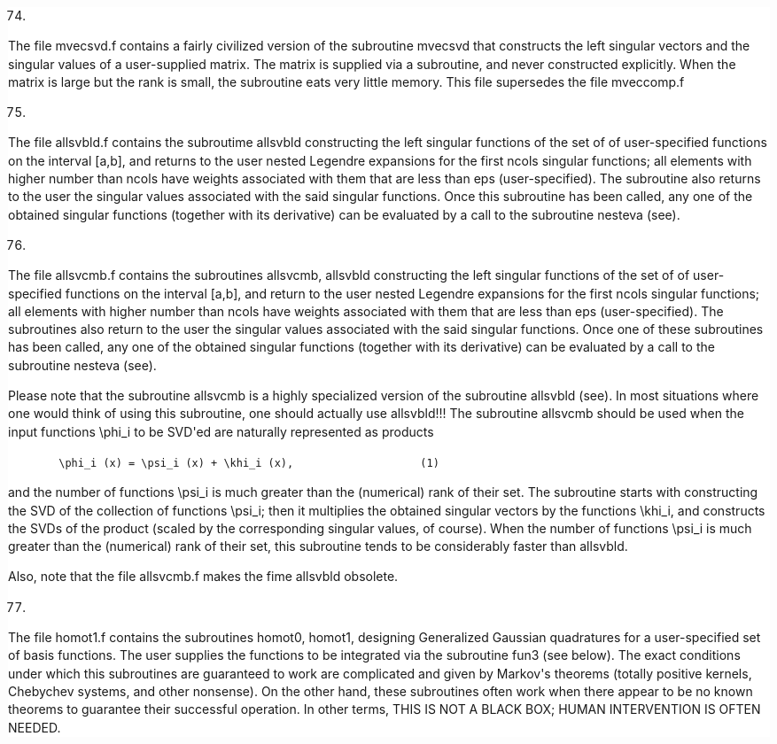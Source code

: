74.
The file mvecsvd.f contains a fairly civilized version of the 
subroutine mvecsvd that constructs the left singular vectors 
and the singular values of a user-supplied matrix. The matrix is
supplied via a subroutine, and never constructed explicitly.
When the matrix is large but the rank is small, the subroutine
eats very little memory. This file supersedes the file mveccomp.f

75.
The file allsvbld.f contains the subroutime allsvbld constructing the
left singular functions of the set of of user-specified functions on
the interval [a,b], and returns to the user nested Legendre expansions
for the first ncols singular functions; all elements with higher
number than ncols have weights associated with them that are less than
eps (user-specified). The subroutine also returns to the user the
singular values associated with the said singular functions. Once this
subroutine has been called, any one of the obtained singular functions
(together with its derivative) can be evaluated by a call to the
subroutine nesteva (see).

76.  
The file allsvcmb.f contains the subroutines allsvcmb, allsvbld
constructing the left singular functions of the set of of
user-specified functions on the interval [a,b], and return to the user
nested Legendre expansions for the first ncols singular functions; all
elements with higher number than ncols have weights associated with
them that are less than eps (user-specified). The subroutines also
return to the user the singular values associated with the said
singular functions. Once one of these subroutines has been called, any
one of the obtained singular functions (together with its derivative)
can be evaluated by a call to the subroutine nesteva (see).

Please note that the subroutine allsvcmb is a highly specialized
version of the subroutine allsvbld (see). In most situations where one
would think of using this subroutine, one should actually use
allsvbld!!! The subroutine allsvcmb should be used when the input
functions \phi_i to be SVD'ed are naturally represented as products

            \phi_i (x) = \psi_i (x) + \khi_i (x),                    (1)

and the number of functions \psi_i is much greater than the
(numerical) rank of their set. The subroutine starts with constructing
the SVD of the collection of functions \psi_i; then it multiplies the
obtained singular vectors by the functions \khi_i, and constructs the
SVDs of the product (scaled by the corresponding singular values, of
course). When the number of functions \psi_i is much greater than the
(numerical) rank of their set, this subroutine tends to be
considerably faster than allsvbld.

Also, note that the file allsvcmb.f makes the fime allsvbld obsolete.

77.
The file homot1.f contains the subroutines homot0, homot1,
designing Generalized Gaussian quadratures
for a user-specified set of basis functions. The user 
supplies the functions to be integrated via the subroutine
fun3 (see below). The exact conditions under which this
subroutines are guaranteed to work are complicated and given
by Markov's theorems (totally positive kernels, Chebychev
systems, and other nonsense). On the other hand, these
subroutines often work when there appear to be no known
theorems to guarantee their successful operation. In other 
terms, THIS IS NOT A BLACK BOX; HUMAN INTERVENTION IS 
OFTEN NEEDED.
